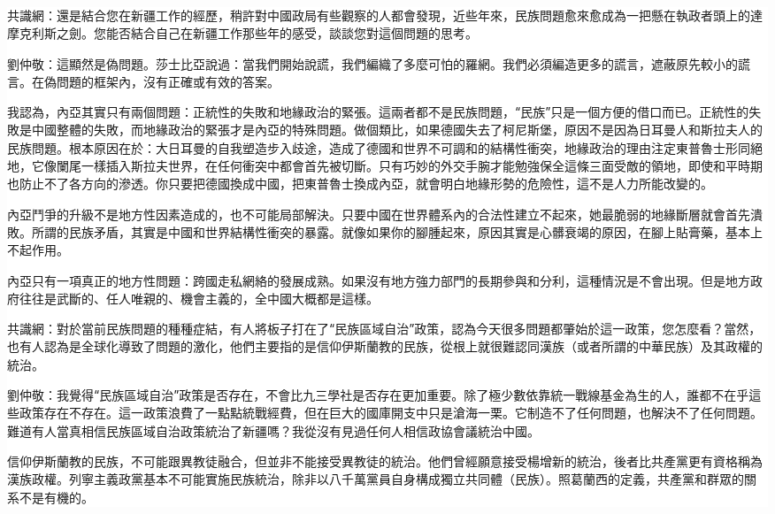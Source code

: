   


  
  

  
  共識網：還是結合您在新疆工作的經歷，稍許對中國政局有些觀察的人都會發現，近些年來，民族問題愈來愈成為一把懸在執政者頭上的達摩克利斯之劍。您能否結合自己在新疆工作那些年的感受，談談您對這個問題的思考。

  


  
  

  
  劉仲敬：這顯然是偽問題。莎士比亞說過：當我們開始說謊，我們編織了多麼可怕的羅網。我們必須編造更多的謊言，遮蔽原先較小的謊言。在偽問題的框架內，沒有正確或有效的答案。

  


  
  

  
  我認為，內亞其實只有兩個問題：正統性的失敗和地緣政治的緊張。這兩者都不是民族問題，“民族”只是一個方便的借口而已。正統性的失敗是中國整體的失敗，而地緣政治的緊張才是內亞的特殊問題。做個類比，如果德國失去了柯尼斯堡，原因不是因為日耳曼人和斯拉夫人的民族問題。根本原因在於：大日耳曼的自我塑造步入歧途，造成了德國和世界不可調和的結構性衝突，地緣政治的理由注定東普魯士形同絕地，它像闌尾一樣插入斯拉夫世界，在任何衝突中都會首先被切斷。只有巧妙的外交手腕才能勉強保全這條三面受敵的領地，即使和平時期也防止不了各方向的滲透。你只要把德國換成中國，把東普魯士換成內亞，就會明白地緣形勢的危險性，這不是人力所能改變的。

  


  
  

  
  內亞鬥爭的升級不是地方性因素造成的，也不可能局部解決。只要中國在世界體系內的合法性建立不起來，她最脆弱的地緣斷層就會首先潰敗。所謂的民族矛盾，其實是中國和世界結構性衝突的暴露。就像如果你的腳腫起來，原因其實是心髒衰竭的原因，在腳上貼膏藥，基本上不起作用。

  


  
  

  
  內亞只有一項真正的地方性問題：跨國走私網絡的發展成熟。如果沒有地方強力部門的長期參與和分利，這種情況是不會出現。但是地方政府往往是武斷的、任人唯親的、機會主義的，全中國大概都是這樣。

  


  
  

  
  共識網：對於當前民族問題的種種症結，有人將板子打在了“民族區域自治”政策，認為今天很多問題都肇始於這一政策，您怎麼看？當然，也有人認為是全球化導致了問題的激化，他們主要指的是信仰伊斯蘭教的民族，從根上就很難認同漢族（或者所謂的中華民族）及其政權的統治。

  


  
  

  
  劉仲敬：我覺得“民族區域自治”政策是否存在，不會比九三學社是否存在更加重要。除了極少數依靠統一戰線基金為生的人，誰都不在乎這些政策存在不存在。這一政策浪費了一點點統戰經費，但在巨大的國庫開支中只是滄海一栗。它制造不了任何問題，也解決不了任何問題。難道有人當真相信民族區域自治政策統治了新疆嗎？我從沒有見過任何人相信政協會議統治中國。

  


  
  

  
  信仰伊斯蘭教的民族，不可能跟異教徒融合，但並非不能接受異教徒的統治。他們曾經願意接受楊增新的統治，後者比共產黨更有資格稱為漢族政權。列寧主義政黨基本不可能實施民族統治，除非以八千萬黨員自身構成獨立共同體（民族）。照葛蘭西的定義，共產黨和群眾的關系不是有機的。

  